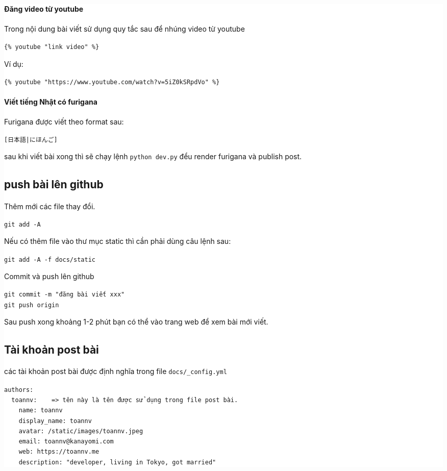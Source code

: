 
#### Đăng video từ youtube
Trong nội dung bài viết sử dụng quy tắc sau để nhúng video từ youtube

```
{% youtube "link video" %}
```

Ví dụ:

```
{% youtube "https://www.youtube.com/watch?v=5iZ0kSRpdVo" %}
```

#### Viết tiếng Nhật có furigana

Furigana được viết theo format sau:
```
[日本語|にほんご]
```

 sau khi viết bài xong thì sẽ chạy lệnh `python dev.py` đểu render furigana và publish post.

## push bài lên github

Thêm mới các file thay đổi.

```
git add -A
```

Nếu có thêm file vào thư mục static thì cần phải dùng câu lệnh sau:

```
git add -A -f docs/static
```

Commit và push lên github

```
git commit -m "đăng bài viết xxx"
git push origin
```

Sau push xong khoảng 1-2 phút bạn có thể vào trang web để xem bài mới viết.

## Tài khoản post bài

các tài khoản post bài được định nghĩa trong file `docs/_config.yml`

```
authors:
  toannv:    => tên này là tên được sử dụng trong file post bài.
    name: toannv
    display_name: toannv
    avatar: /static/images/toannv.jpeg
    email: toannv@kanayomi.com
    web: https://toannv.me
    description: "developer, living in Tokyo, got married"
```


[1]: https://en.wikipedia.org "Wikipedia"
[2]: https://www.google.com "Google"
[^1]: writer, blog publisher, UI designer, the inventor of the Markdown publishing format.